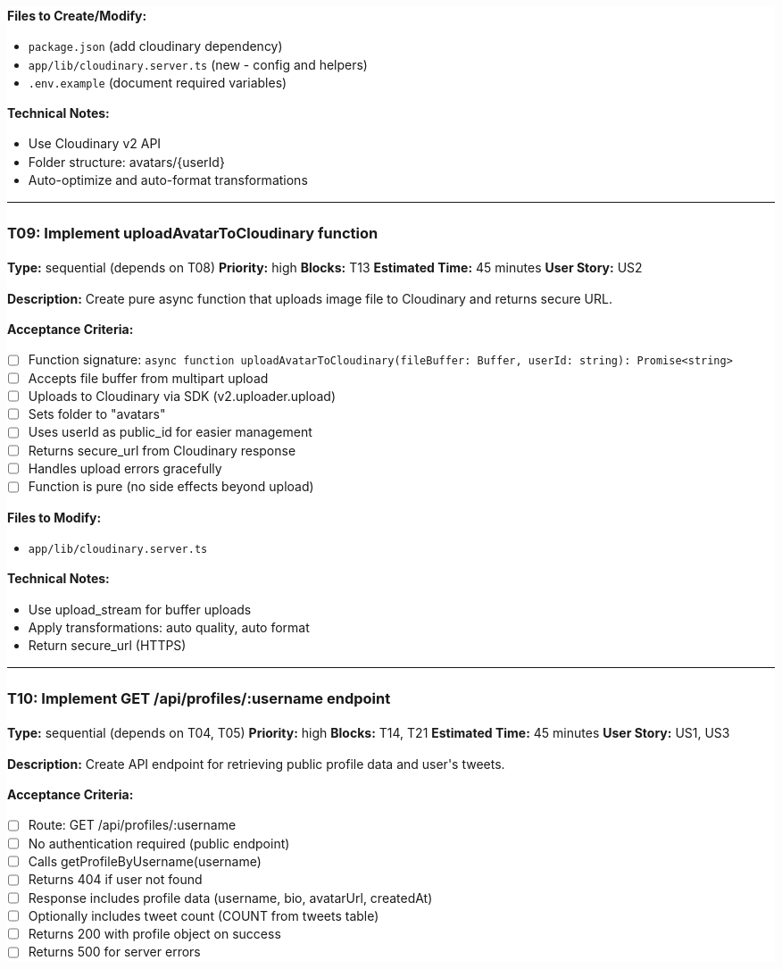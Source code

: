 **Files to Create/Modify:**
- `package.json` (add cloudinary dependency)
- `app/lib/cloudinary.server.ts` (new - config and helpers)
- `.env.example` (document required variables)

**Technical Notes:**
- Use Cloudinary v2 API
- Folder structure: avatars/{userId}
- Auto-optimize and auto-format transformations

---

### T09: Implement uploadAvatarToCloudinary function
**Type:** sequential (depends on T08)
**Priority:** high
**Blocks:** T13
**Estimated Time:** 45 minutes
**User Story:** US2

**Description:**
Create pure async function that uploads image file to Cloudinary and returns secure URL.

**Acceptance Criteria:**
- [ ] Function signature: `async function uploadAvatarToCloudinary(fileBuffer: Buffer, userId: string): Promise<string>`
- [ ] Accepts file buffer from multipart upload
- [ ] Uploads to Cloudinary via SDK (v2.uploader.upload)
- [ ] Sets folder to "avatars"
- [ ] Uses userId as public_id for easier management
- [ ] Returns secure_url from Cloudinary response
- [ ] Handles upload errors gracefully
- [ ] Function is pure (no side effects beyond upload)

**Files to Modify:**
- `app/lib/cloudinary.server.ts`

**Technical Notes:**
- Use upload_stream for buffer uploads
- Apply transformations: auto quality, auto format
- Return secure_url (HTTPS)

---

### T10: Implement GET /api/profiles/:username endpoint
**Type:** sequential (depends on T04, T05)
**Priority:** high
**Blocks:** T14, T21
**Estimated Time:** 45 minutes
**User Story:** US1, US3

**Description:**
Create API endpoint for retrieving public profile data and user's tweets.

**Acceptance Criteria:**
- [ ] Route: GET /api/profiles/:username
- [ ] No authentication required (public endpoint)
- [ ] Calls getProfileByUsername(username)
- [ ] Returns 404 if user not found
- [ ] Response includes profile data (username, bio, avatarUrl, createdAt)
- [ ] Optionally includes tweet count (COUNT from tweets table)
- [ ] Returns 200 with profile object on success
- [ ] Returns 500 for server errors
